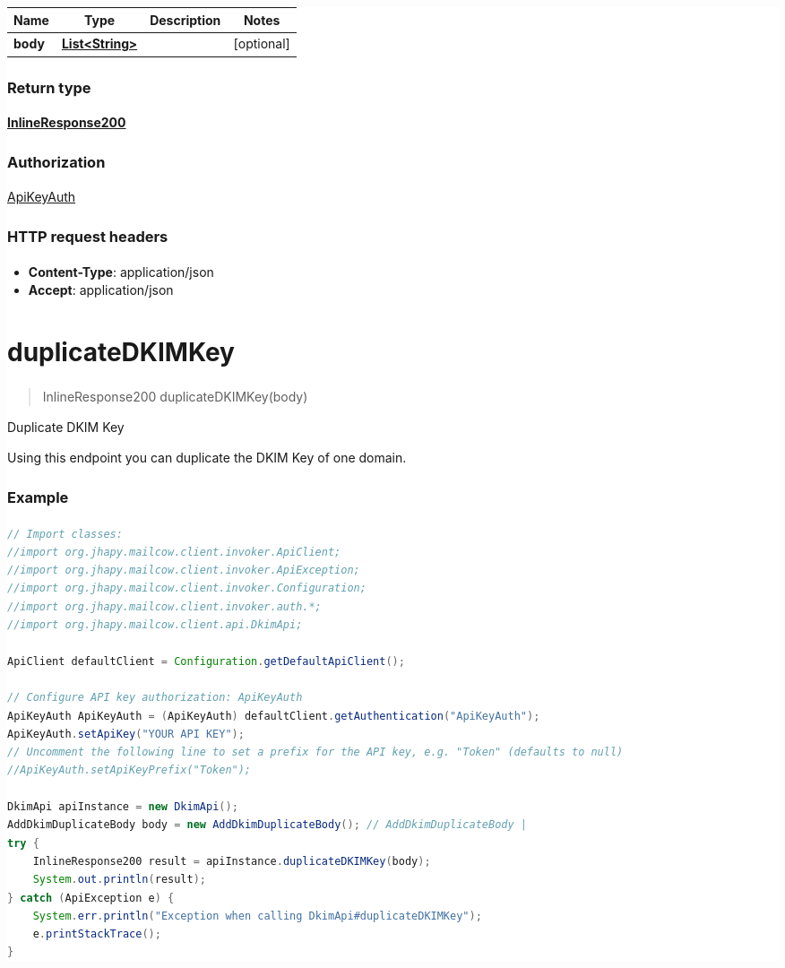 Name | Type | Description  | Notes
------------- | ------------- | ------------- | -------------
 **body** | [**List&lt;String&gt;**](String.md)|  | [optional]

### Return type

[**InlineResponse200**](InlineResponse200.md)

### Authorization

[ApiKeyAuth](../README.md#ApiKeyAuth)

### HTTP request headers

 - **Content-Type**: application/json
 - **Accept**: application/json

<a name="duplicateDKIMKey"></a>
# **duplicateDKIMKey**
> InlineResponse200 duplicateDKIMKey(body)

Duplicate DKIM Key

Using this endpoint you can duplicate the DKIM Key of one domain.

### Example
```java
// Import classes:
//import org.jhapy.mailcow.client.invoker.ApiClient;
//import org.jhapy.mailcow.client.invoker.ApiException;
//import org.jhapy.mailcow.client.invoker.Configuration;
//import org.jhapy.mailcow.client.invoker.auth.*;
//import org.jhapy.mailcow.client.api.DkimApi;

ApiClient defaultClient = Configuration.getDefaultApiClient();

// Configure API key authorization: ApiKeyAuth
ApiKeyAuth ApiKeyAuth = (ApiKeyAuth) defaultClient.getAuthentication("ApiKeyAuth");
ApiKeyAuth.setApiKey("YOUR API KEY");
// Uncomment the following line to set a prefix for the API key, e.g. "Token" (defaults to null)
//ApiKeyAuth.setApiKeyPrefix("Token");

DkimApi apiInstance = new DkimApi();
AddDkimDuplicateBody body = new AddDkimDuplicateBody(); // AddDkimDuplicateBody | 
try {
    InlineResponse200 result = apiInstance.duplicateDKIMKey(body);
    System.out.println(result);
} catch (ApiException e) {
    System.err.println("Exception when calling DkimApi#duplicateDKIMKey");
    e.printStackTrace();
}
```
